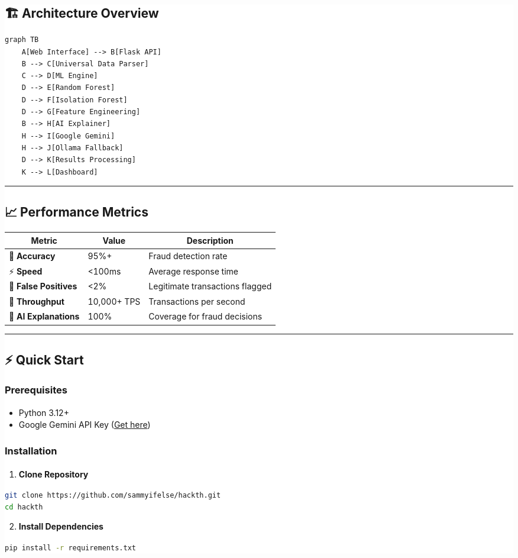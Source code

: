 ## 🏗️ **Architecture Overview**

```mermaid
graph TB
    A[Web Interface] --> B[Flask API]
    B --> C[Universal Data Parser]
    C --> D[ML Engine]
    D --> E[Random Forest]
    D --> F[Isolation Forest]
    D --> G[Feature Engineering]
    B --> H[AI Explainer]
    H --> I[Google Gemini]
    H --> J[Ollama Fallback]
    D --> K[Results Processing]
    K --> L[Dashboard]
```

---

## 📈 **Performance Metrics**

| Metric | Value | Description |
|--------|--------|-------------|
| 🎯 **Accuracy** | 95%+ | Fraud detection rate |
| ⚡ **Speed** | <100ms | Average response time |
| 🎪 **False Positives** | <2% | Legitimate transactions flagged |
| 🚀 **Throughput** | 10,000+ TPS | Transactions per second |
| 🧠 **AI Explanations** | 100% | Coverage for fraud decisions |

---

## ⚡ **Quick Start**

### **Prerequisites**
- Python 3.12+
- Google Gemini API Key ([Get here](https://ai.google.dev))

### **Installation**

1. **Clone Repository**
```bash
git clone https://github.com/sammyifelse/hackth.git
cd hackth
```

2. **Install Dependencies**
```bash
pip install -r requirements.txt
```

